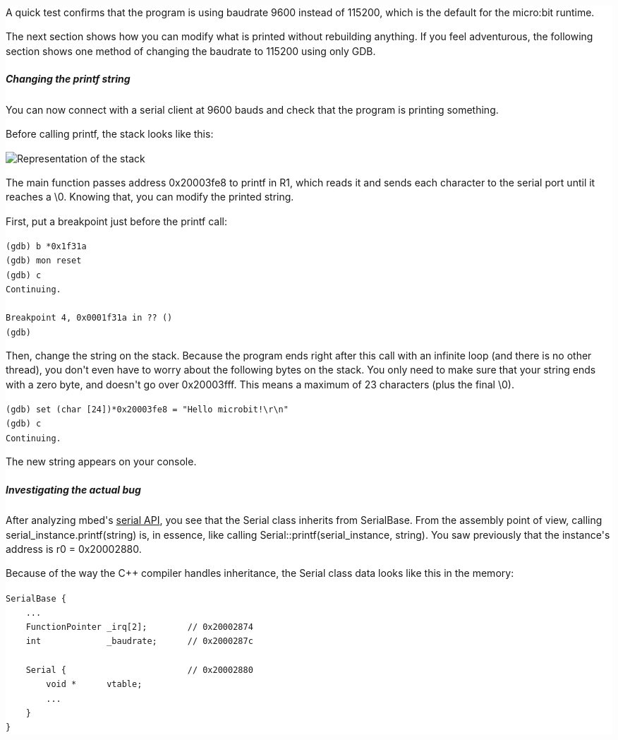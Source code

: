 A quick test confirms that the program is using baudrate 9600 instead of 115200, which is the default for the micro:bit runtime.

The next section shows how you can modify what is printed without rebuilding anything. If you feel adventurous, the following section shows one method of changing the baudrate to 115200 using only GDB.

##### Changing the printf string

You can now connect with a serial client at 9600 bauds and check that the program is printing something.

Before calling printf, the stack looks like this:

<span class="images">![Representation of the stack](../Debugging/Images/stack.png)</span>

The main function passes address 0x20003fe8 to printf in R1, which reads it and sends each character to the serial port until it reaches a \0. Knowing that, you can modify the printed string.

First, put a breakpoint just before the printf call:

    (gdb) b *0x1f31a
    (gdb) mon reset
    (gdb) c
    Continuing.

    Breakpoint 4, 0x0001f31a in ?? ()
    (gdb)

Then, change the string on the stack. Because the program ends right after this call with an infinite loop (and there is no other thread), you don't even have to worry about the following bytes on the stack. You only need to make sure that your string ends with a zero byte, and doesn't go over 0x20003fff. This means a maximum of 23 characters (plus the final \0).

    (gdb) set (char [24])*0x20003fe8 = "Hello microbit!\r\n"
    (gdb) c
    Continuing.

The new string appears on your console.

##### Investigating the actual bug

After analyzing mbed's [serial API](https://developer.mbed.org/users/mbed_official/code/mbed/docs/bad568076d81//classmbed_1_1Serial.html), you see that the Serial class inherits from SerialBase. From the assembly point of view, calling serial_instance.printf(string) is, in essence, like calling Serial::printf(serial_instance, string). You saw previously that the instance's address is r0 = 0x20002880.

Because of the way the C++ compiler handles inheritance, the Serial class data looks like this in the memory:

    SerialBase {
        ...
        FunctionPointer _irq[2];        // 0x20002874
        int             _baudrate;      // 0x2000287c

        Serial {                        // 0x20002880
            void *      vtable;
            ...
        }
    }


[nRF51]: https://www.nordicsemi.com/eng/Products/nRF51-Series-SoC "nRF51 reference manual"
[AAPCS]: http://infocenter.arm.com/help/topic/com.arm.doc.ihi0042e/IHI0042E_aapcs.pdf "ARM architecture procedure call standard"